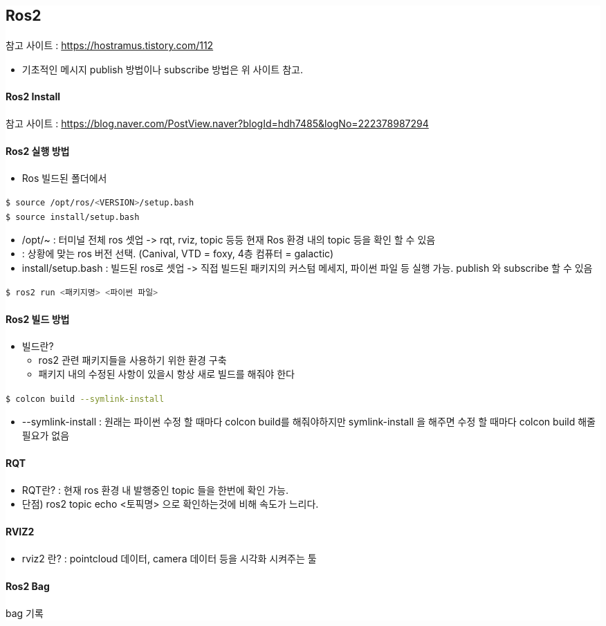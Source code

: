 ## Ros2

참고 사이트 :  https://hostramus.tistory.com/112

* 기초적인 메시지 publish 방법이나 subscribe 방법은 위 사이트 참고.

#### Ros2 Install

참고 사이트 : https://blog.naver.com/PostView.naver?blogId=hdh7485&logNo=222378987294


#### Ros2 실행 방법

* Ros 빌드된 폴더에서

```bash
$ source /opt/ros/<VERSION>/setup.bash 
$ source install/setup.bash 
```

* /opt/~ : 터미널 전체 ros 셋업 -> rqt, rviz, topic 등등 현재 Ros 환경 내의 topic 등을 확인 할 수 있음
* <VERSION> : 상황에 맞는 ros 버전 선택. (Canival, VTD = foxy, 4층 컴퓨터 = galactic)
* install/setup.bash : 빌드된 ros로 셋업 -> 직접 빌드된 패키지의 커스텀 메세지, 파이썬 파일 등 실행 가능. publish 와 subscribe 할 수 있음

```bash
$ ros2 run <패키지명> <파이썬 파일>
```



#### Ros2 빌드 방법

* 빌드란? 
  * ros2 관련 패키지들을 사용하기 위한 환경 구축
  * 패키지 내의 수정된 사항이 있을시 항상 새로 빌드를 해줘야 한다

```bash
$ colcon build --symlink-install
```

- --symlink-install : 원래는 파이썬 수정 할 때마다 colcon build를 해줘야하지만 symlink-install 을 해주면 수정 할 때마다 colcon build 해줄 필요가 없음



#### RQT

* RQT란? : 현재 ros 환경 내 발행중인 topic 들을 한번에 확인 가능.
* 단점) ros2 topic echo <토픽명> 으로 확인하는것에 비해 속도가 느리다.

#### RVIZ2

* rviz2 란? : pointcloud 데이터, camera 데이터 등을 시각화 시켜주는 툴



#### Ros2 Bag

bag 기록
